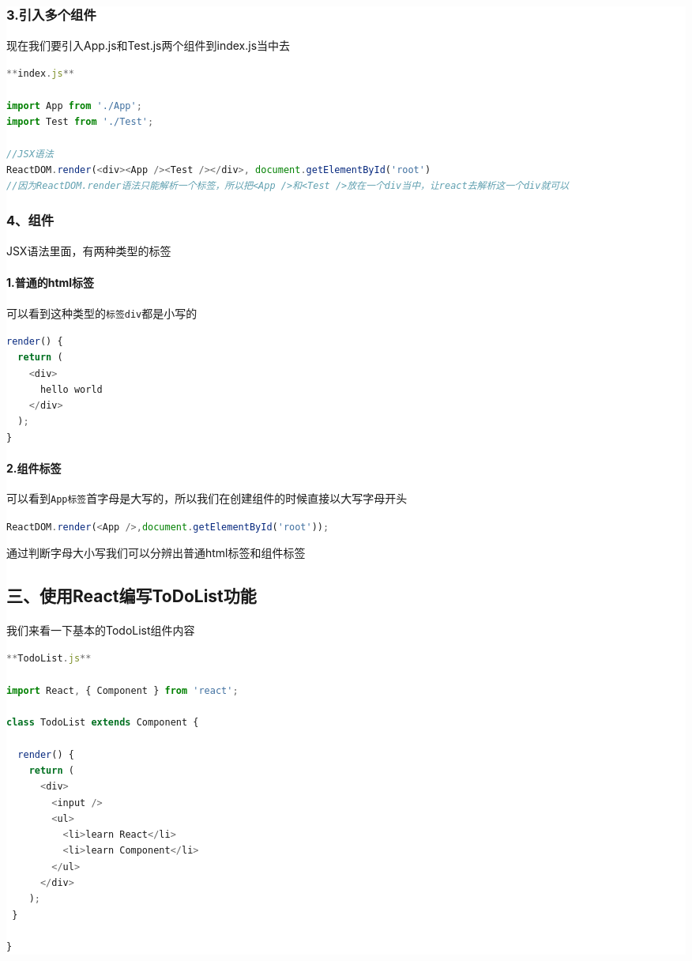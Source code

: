 ### 3.引入多个组件

现在我们要引入App.js和Test.js两个组件到index.js当中去

````js
**index.js**

import App from './App';
import Test from './Test';

//JSX语法
ReactDOM.render(<div><App /><Test /></div>, document.getElementById('root')
//因为ReactDOM.render语法只能解析一个标签，所以把<App />和<Test />放在一个div当中，让react去解析这一个div就可以
````

### 4、组件

JSX语法里面，有两种类型的标签

#### 1.普通的html标签

可以看到这种类型的`标签div`都是小写的

```js
render() {
  return (
    <div>
      hello world
    </div>
  );
}
```

#### 2.组件标签

可以看到`App标签`首字母是大写的，所以我们在创建组件的时候直接以大写字母开头

````js
ReactDOM.render(<App />,document.getElementById('root'));
````

通过判断字母大小写我们可以分辨出普通html标签和组件标签

## 三、使用React编写ToDoList功能

我们来看一下基本的TodoList组件内容
````js
**TodoList.js**

import React, { Component } from 'react';

class TodoList extends Component {

  render() {
    return (
      <div>
        <input />
        <ul>
          <li>learn React</li>
          <li>learn Component</li>
        </ul>
      </div>
    );
 }

}

````